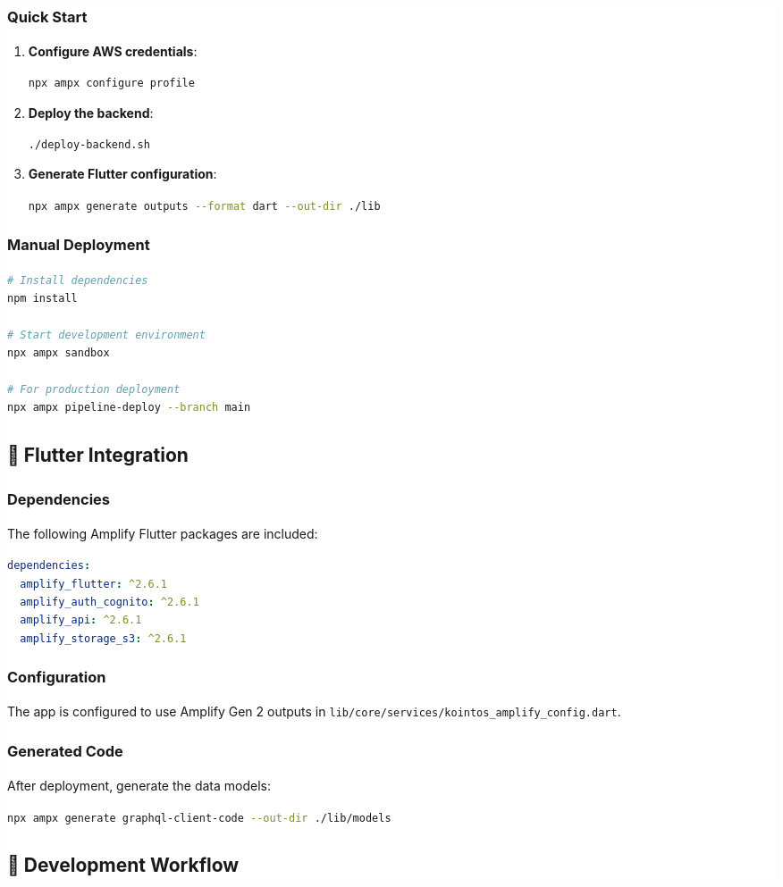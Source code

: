 ### Quick Start
1. **Configure AWS credentials**:
   ```bash
   npx ampx configure profile
   ```

2. **Deploy the backend**:
   ```bash
   ./deploy-backend.sh
   ```

3. **Generate Flutter configuration**:
   ```bash
   npx ampx generate outputs --format dart --out-dir ./lib
   ```

### Manual Deployment
```bash
# Install dependencies
npm install

# Start development environment
npx ampx sandbox

# For production deployment
npx ampx pipeline-deploy --branch main
```

## 📱 Flutter Integration

### Dependencies
The following Amplify Flutter packages are included:
```yaml
dependencies:
  amplify_flutter: ^2.6.1
  amplify_auth_cognito: ^2.6.1
  amplify_api: ^2.6.1
  amplify_storage_s3: ^2.6.1
```

### Configuration
The app is configured to use Amplify Gen 2 outputs in `lib/core/services/kointos_amplify_config.dart`.

### Generated Code
After deployment, generate the data models:
```bash
npx ampx generate graphql-client-code --out-dir ./lib/models
```

## 🔧 Development Workflow
